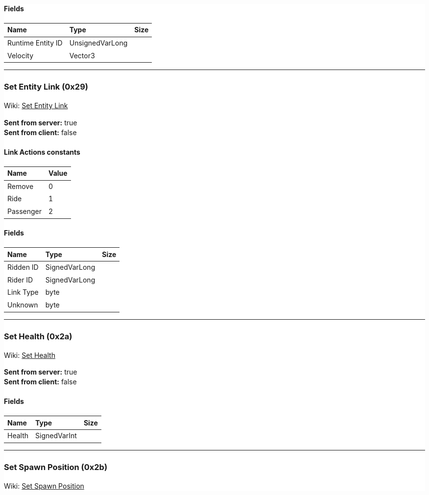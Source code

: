 

#### Fields

| Name | Type | Size |
|:-----|:-----|:-----|
|Runtime Entity ID | UnsignedVarLong |  |
|Velocity | Vector3 |  |
-----------------------------------------------------------------------
### Set Entity Link (0x29)
Wiki: [Set Entity Link](https://github.com/NiclasOlofsson/MiNET/wiki//Protocol-SetEntityLink)

**Sent from server:** true  
**Sent from client:** false



#### Link Actions constants

| Name | Value |
|:-----|:-----|
|Remove | 0 |
|Ride | 1 |
|Passenger | 2 |


#### Fields

| Name | Type | Size |
|:-----|:-----|:-----|
|Ridden ID | SignedVarLong |  |
|Rider ID | SignedVarLong |  |
|Link Type | byte |  |
|Unknown | byte |  |
-----------------------------------------------------------------------
### Set Health (0x2a)
Wiki: [Set Health](https://github.com/NiclasOlofsson/MiNET/wiki//Protocol-SetHealth)

**Sent from server:** true  
**Sent from client:** false




#### Fields

| Name | Type | Size |
|:-----|:-----|:-----|
|Health | SignedVarInt |  |
-----------------------------------------------------------------------
### Set Spawn Position (0x2b)
Wiki: [Set Spawn Position](https://github.com/NiclasOlofsson/MiNET/wiki//Protocol-SetSpawnPosition)

